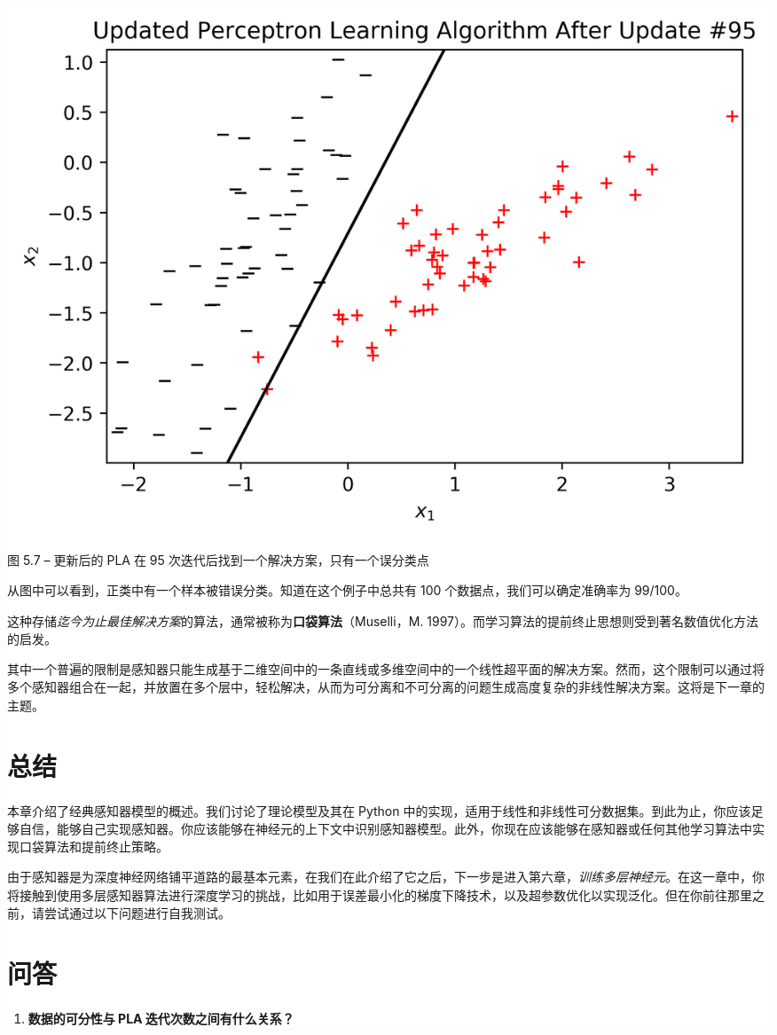 ![](img/2e1b5cd4-6720-4c62-bd35-ec5bdf23c214.png)

图 5.7 – 更新后的 PLA 在 95 次迭代后找到一个解决方案，只有一个误分类点

从图中可以看到，正类中有一个样本被错误分类。知道在这个例子中总共有 100 个数据点，我们可以确定准确率为 99/100。

这种存储*迄今为止最佳解决方案*的算法，通常被称为**口袋算法**（Muselli，M. 1997）。而学习算法的提前终止思想则受到著名数值优化方法的启发。

其中一个普遍的限制是感知器只能生成基于二维空间中的一条直线或多维空间中的一个线性超平面的解决方案。然而，这个限制可以通过将多个感知器组合在一起，并放置在多个层中，轻松解决，从而为可分离和不可分离的问题生成高度复杂的非线性解决方案。这将是下一章的主题。

# 总结

本章介绍了经典感知器模型的概述。我们讨论了理论模型及其在 Python 中的实现，适用于线性和非线性可分数据集。到此为止，你应该足够自信，能够自己实现感知器。你应该能够在神经元的上下文中识别感知器模型。此外，你现在应该能够在感知器或任何其他学习算法中实现口袋算法和提前终止策略。

由于感知器是为深度神经网络铺平道路的最基本元素，在我们在此介绍了它之后，下一步是进入第六章，*训练多层神经元*。在这一章中，你将接触到使用多层感知器算法进行深度学习的挑战，比如用于误差最小化的梯度下降技术，以及超参数优化以实现泛化。但在你前往那里之前，请尝试通过以下问题进行自我测试。

# 问答

1.  **数据的可分性与 PLA 迭代次数之间有什么关系？**
